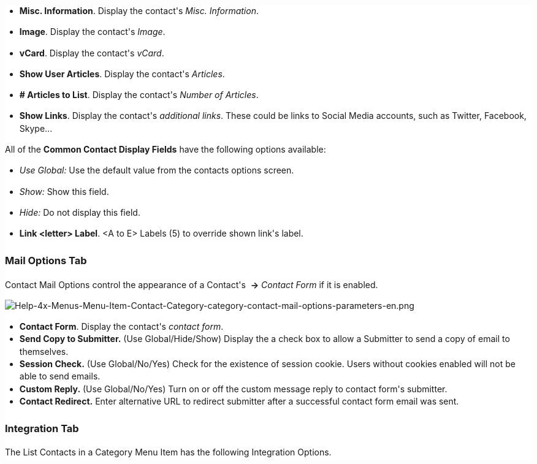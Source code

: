 - **Misc. Information**. Display the contact's *Misc. Information*.



- **Image**. Display the contact's *Image*.



- **vCard**. Display the contact's *vCard*.



- **Show User Articles**. Display the contact's *Articles*.



- **\# Articles to List**. Display the contact's *Number of Articles*.



- **Show Links**. Display the contact's *additional links*. These could
  be links to Social Media accounts, such as Twitter, Facebook, Skype...

All of the **Common Contact Display Fields** have the following options
available:

- *Use Global:* Use the default value from the contacts options screen.
- *Show:* Show this field.
- *Hide:* Do not display this field.



- **Link \<letter\> Label**. \<A to E\> Labels (5) to override shown
  link's label.

### Mail Options Tab

Contact Mail Options control the appearance of a Contact's
 **→** *Contact Form* if it is enabled.

<img
src="https://docs.joomla.org/images/1/1e/Help-4x-Menus-Menu-Item-Contact-Category-category-contact-mail-options-parameters-en.png"
decoding="async" data-file-width="600" data-file-height="294"
width="600" height="294"
alt="Help-4x-Menus-Menu-Item-Contact-Category-category-contact-mail-options-parameters-en.png" />

- **Contact Form**. Display the contact's *contact form*.
- **Send Copy to Submitter.** (Use Global/Hide/Show) Display the a check
  box to allow a Submitter to send a copy of email to themselves.
- **Session Check.** (Use Global/No/Yes) Check for the existence of
  session cookie. Users without cookies enabled will not be able to send
  emails.
- **Custom Reply.** (Use Global/No/Yes) Turn on or off the custom
  message reply to contact form's submitter.
- **Contact Redirect.** Enter alternative URL to redirect submitter
  after a successful contact form email was sent.

### Integration Tab

The List Contacts in a Category Menu Item has the following Integration
Options.
